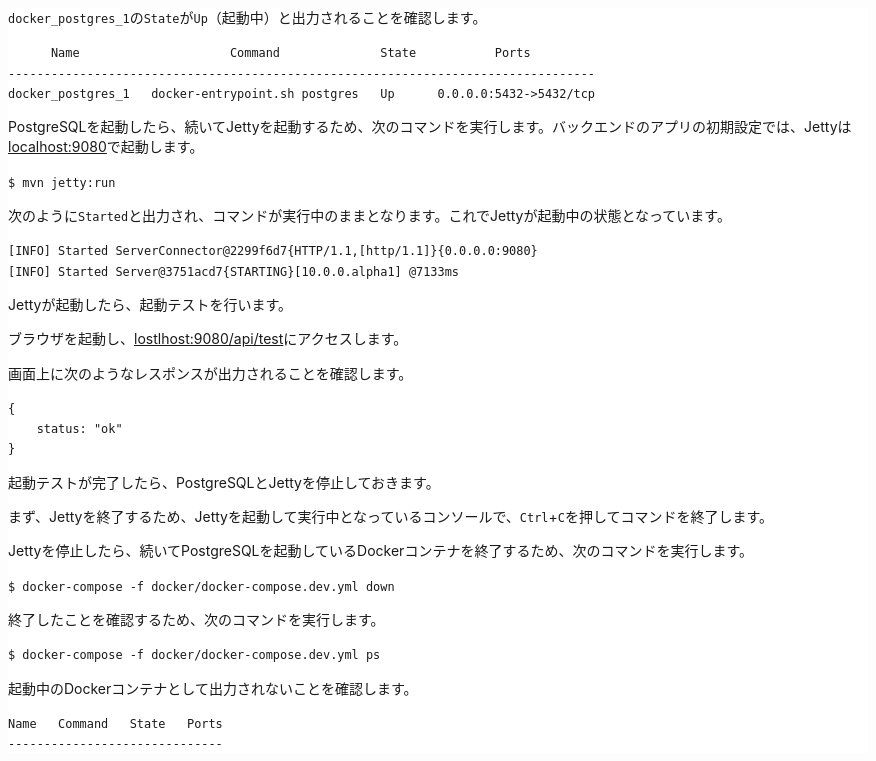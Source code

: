 `docker_postgres_1`の`State`が`Up`（起動中）と出力されることを確認します。

```
      Name                     Command              State           Ports
----------------------------------------------------------------------------------
docker_postgres_1   docker-entrypoint.sh postgres   Up      0.0.0.0:5432->5432/tcp
```

PostgreSQLを起動したら、続いてJettyを起動するため、次のコマンドを実行します。バックエンドのアプリの初期設定では、Jettyは[localhost:9080](http://localhost:9080)で起動します。

```
$ mvn jetty:run
```

次のように`Started`と出力され、コマンドが実行中のままとなります。これでJettyが起動中の状態となっています。

```
[INFO] Started ServerConnector@2299f6d7{HTTP/1.1,[http/1.1]}{0.0.0.0:9080}
[INFO] Started Server@3751acd7{STARTING}[10.0.0.alpha1] @7133ms
```

Jettyが起動したら、起動テストを行います。

ブラウザを起動し、[lostlhost:9080/api/test](http://localhost:9080/api/test)にアクセスします。

画面上に次のようなレスポンスが出力されることを確認します。

```
{
    status: "ok"
}
```

起動テストが完了したら、PostgreSQLとJettyを停止しておきます。

まず、Jettyを終了するため、Jettyを起動して実行中となっているコンソールで、`Ctrl`+`C`を押してコマンドを終了します。

Jettyを停止したら、続いてPostgreSQLを起動しているDockerコンテナを終了するため、次のコマンドを実行します。

```
$ docker-compose -f docker/docker-compose.dev.yml down
```

終了したことを確認するため、次のコマンドを実行します。

```
$ docker-compose -f docker/docker-compose.dev.yml ps
```

起動中のDockerコンテナとして出力されないことを確認します。

```
Name   Command   State   Ports
------------------------------
```

